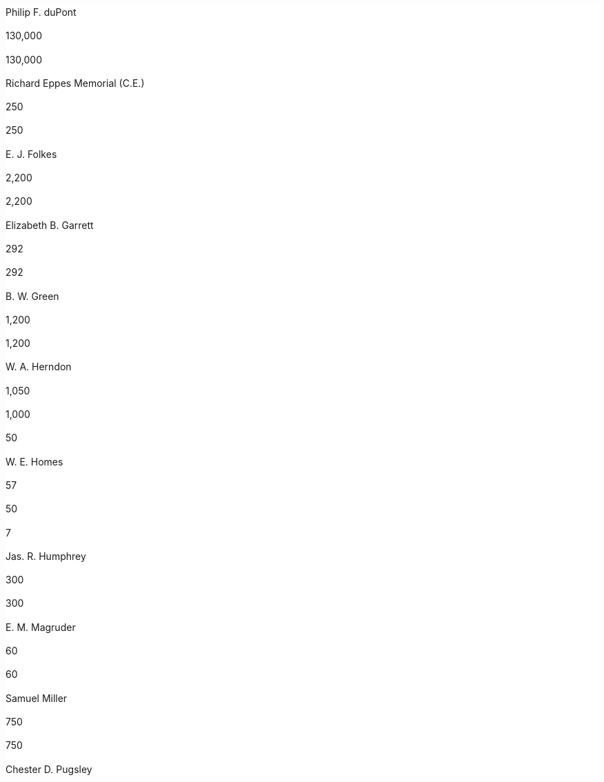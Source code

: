 Philip F. duPont

130,000

130,000

Richard Eppes Memorial (C.E.)

250

250

E. J. Folkes

2,200

2,200

Elizabeth B. Garrett

292

292

B. W. Green

1,200

1,200

W. A. Herndon

1,050

1,000

50

W. E. Homes

57

50

7

Jas. R. Humphrey

300

300

E. M. Magruder

60

60

Samuel Miller

750

750

Chester D. Pugsley
